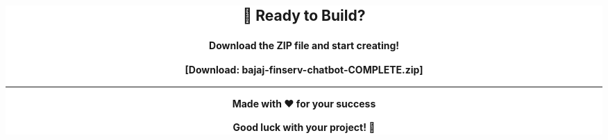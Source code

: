 
<div align="center">

## 🚀 Ready to Build?

**Download the ZIP file and start creating!**

**[Download: bajaj-finserv-chatbot-COMPLETE.zip]**

---

**Made with ❤️ for your success**

**Good luck with your project! 🎉**

</div>
